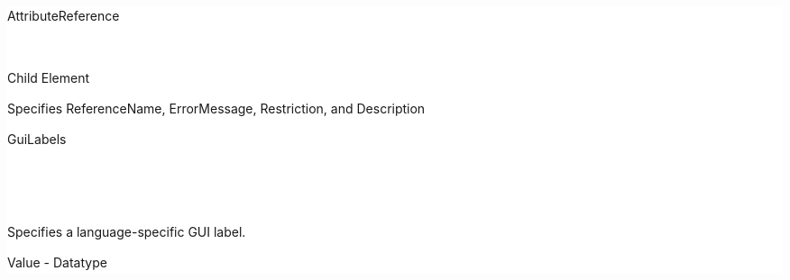 AttributeReference



</td>
<td valign="top">

 



</td>
<td valign="top">

Child Element



</td>
<td valign="top">

Specifies ReferenceName, ErrorMessage, Restriction, and Description



</td>
</tr>
<tr>
<td valign="top">

GuiLabels



</td>
<td valign="top">

 



</td>
<td valign="top">

 



</td>
<td valign="top">

Specifies a language-specific GUI label.



</td>
</tr>
<tr>
<td valign="top">

Value - Datatype



</td>
<td valign="top">



</td>
<td valign="top">

